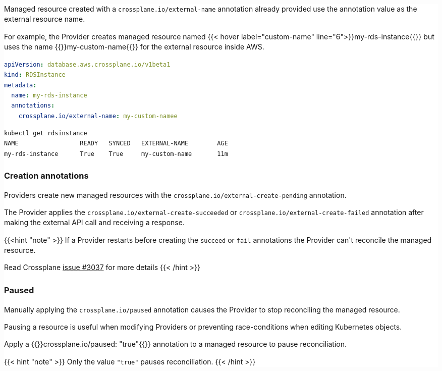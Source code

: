 Managed resource created with a `crossplane.io/external-name` 
annotation already provided use the annotation value as the external
resource name.

For example, the Provider creates managed resource named 
{{< hover label="custom-name" line="6">}}my-rds-instance{{</hover>}} but uses
the name {{<hover label="custom-name" line="5">}}my-custom-name{{</hover >}}
for the external resource inside AWS.

```yaml {label="custom-name",copy-lines="none"}
apiVersion: database.aws.crossplane.io/v1beta1
kind: RDSInstance
metadata:
  name: my-rds-instance  
  annotations: 
    crossplane.io/external-name: my-custom-namee
```

```shell {copy-lines="1"}
kubectl get rdsinstance
NAME                 READY   SYNCED   EXTERNAL-NAME        AGE
my-rds-instance      True    True     my-custom-name       11m
```

### Creation annotations

Providers create new managed resources with the
`crossplane.io/external-create-pending` annotation.

The Provider applies the `crossplane.io/external-create-succeeded` or
`crossplane.io/external-create-failed` annotation after making the external API
call and receiving a response. 

{{<hint "note" >}}
If a Provider restarts before creating the `succeed` or `fail` annotations the
Provider can't reconcile the managed resource. 

Read Crossplane [issue #3037](https://github.com/crossplane/crossplane/issues/3037#issuecomment-1110142427)
for more details 
{{< /hint >}}


### Paused
Manually applying the `crossplane.io/paused` annotation causes the Provider to
stop reconciling the managed resource. 

Pausing a resource is useful when modifying Providers or preventing
race-conditions when editing Kubernetes objects.

Apply a {{<hover label="pause" line="6">}}crossplane.io/paused: "true"{{</hover>}}
annotation to a managed resource to pause reconciliation. 

{{< hint "note" >}}
Only the value `"true"` pauses reconciliation.
{{< /hint >}}
